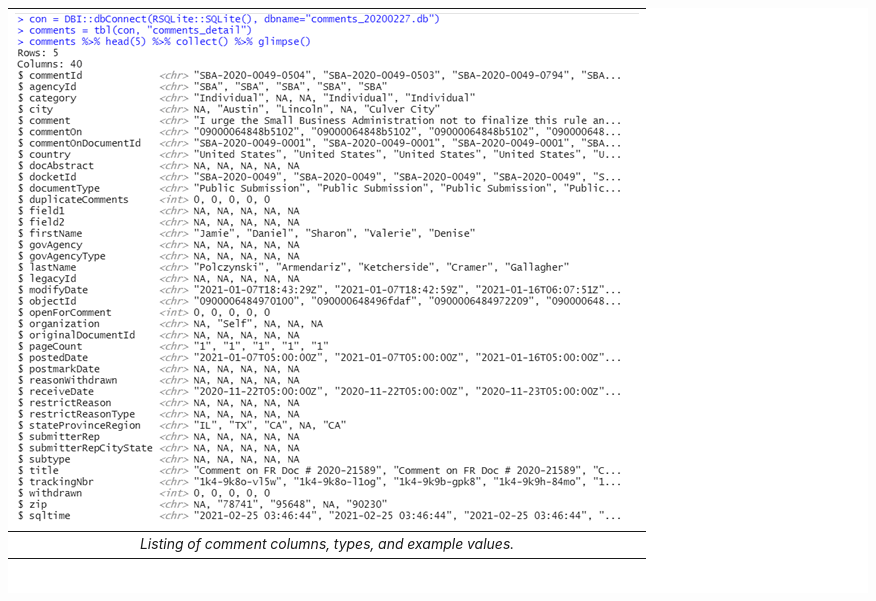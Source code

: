 | ![comment columns and data](images/jobs-02-018-commentcols.png) |
|:--:|
| *Listing of comment columns, types, and example values.* |

<br>
